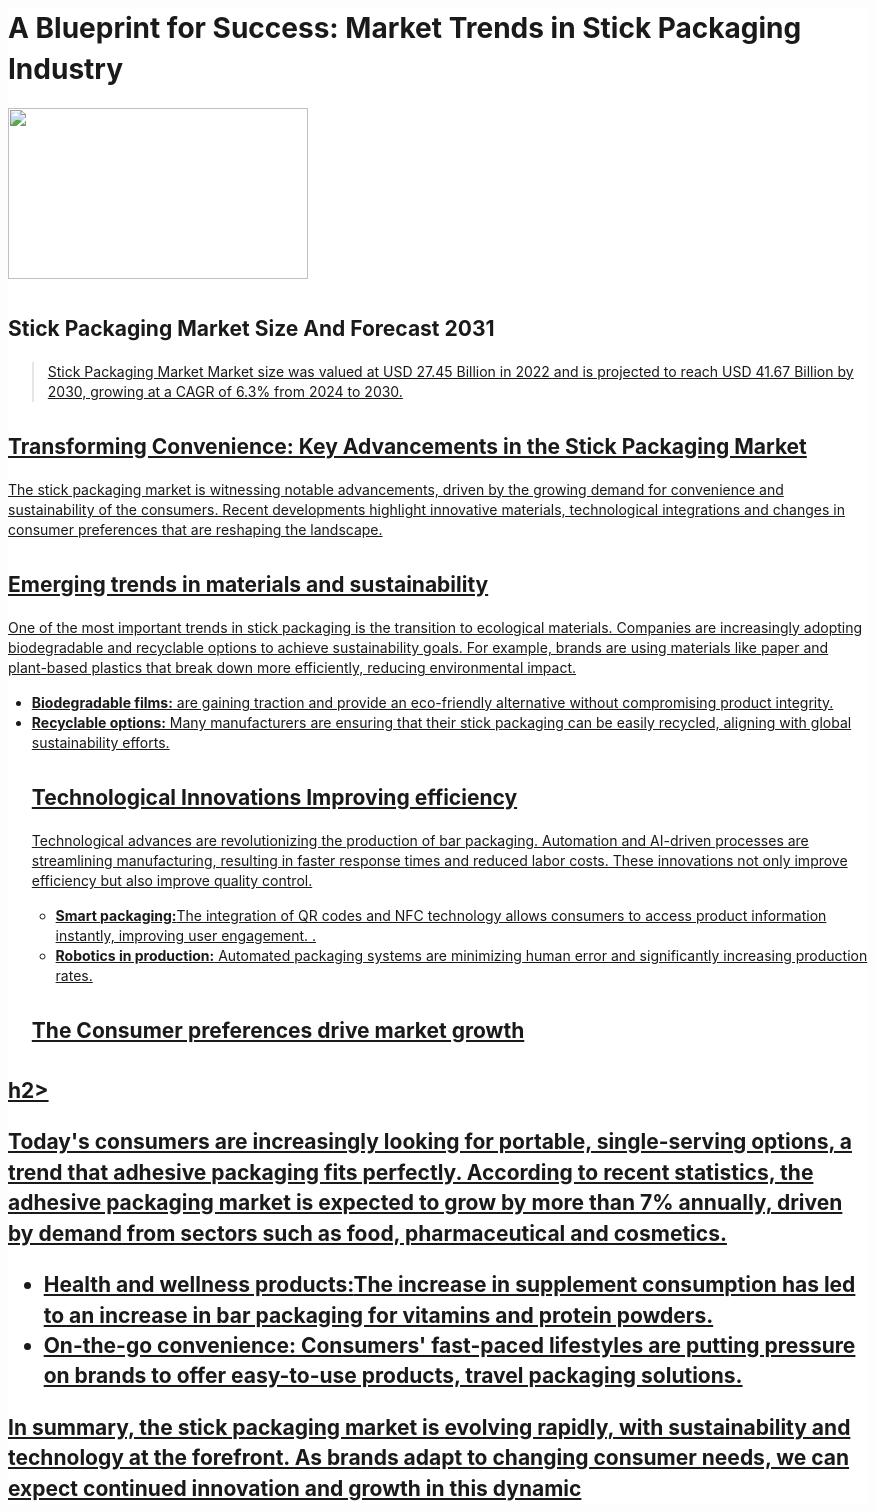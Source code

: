 <h1>A Blueprint for Success: Market Trends in Stick Packaging Industry</h1><img src="https://ffe5etoiles.com/wp-content/uploads/2025/01/MST7-300x171.png" alt="" width="300" height="171" class="aligncenter size-medium wp-image-105565" /><h2>Stick Packaging Market Size And Forecast 2031</h2><blockquote><p><p><a href="https://www.verifiedmarketreports.com/download-sample/?rid=865732&utm_source=Github&utm_medium=379" target="_blank">Stick Packaging Market Market size was valued at USD 27.45 Billion in 2022 and is projected to reach USD 41.67 Billion by 2030, growing at a CAGR of 6.3% from 2024 to 2030.</strong></span></p></p></blockquote><h2>Transforming Convenience: Key Advancements in the Stick Packaging Market</h2><p>The stick packaging market is witnessing notable advancements, driven by the growing demand for convenience and sustainability of the consumers. Recent developments highlight innovative materials, technological integrations and changes in consumer preferences that are reshaping the landscape.</p><h2>Emerging trends in materials and sustainability</h2><p>One of the most important trends in stick packaging is the transition to ecological materials. Companies are increasingly adopting biodegradable and recyclable options to achieve sustainability goals. For example, brands are using materials like paper and plant-based plastics that break down more efficiently, reducing environmental impact.</p><ul><li><strong>Biodegradable films:</strong> are gaining traction and provide an eco-friendly alternative without compromising product integrity.</li><li><strong>Recyclable options:</strong> Many manufacturers are ensuring that their stick packaging can be easily recycled, aligning with global sustainability efforts.</li></ ul><h2>Technological Innovations Improving efficiency</h2><p>Technological advances are revolutionizing the production of bar packaging. Automation and AI-driven processes are streamlining manufacturing, resulting in faster response times and reduced labor costs. These innovations not only improve efficiency but also improve quality control.</p><ul><li><strong>Smart packaging:</strong>The integration of QR codes and NFC technology allows consumers to access product information instantly, improving user engagement. .</li><li><strong>Robotics in production:</strong> Automated packaging systems are minimizing human error and significantly increasing production rates. </li></ul><h2>The Consumer preferences drive market growth </li></ul><h2> h2><p>Today's consumers are increasingly looking for portable, single-serving options, a trend that adhesive packaging fits perfectly. According to recent statistics, the adhesive packaging market is expected to grow by more than 7% annually, driven by demand from sectors such as food, pharmaceutical and cosmetics.</p><ul><li><strong> Health and wellness products:</strong>The increase in supplement consumption has led to an increase in bar packaging for vitamins and protein powders.</li><li><strong>On-the-go convenience:</strong > Consumers' fast-paced lifestyles are putting pressure on brands to offer easy-to-use products, travel packaging solutions. </li></ul><p>In summary, the stick packaging market is evolving rapidly, with sustainability and technology at the forefront. As brands adapt to changing consumer needs, we can expect continued innovation and growth in this dynamic